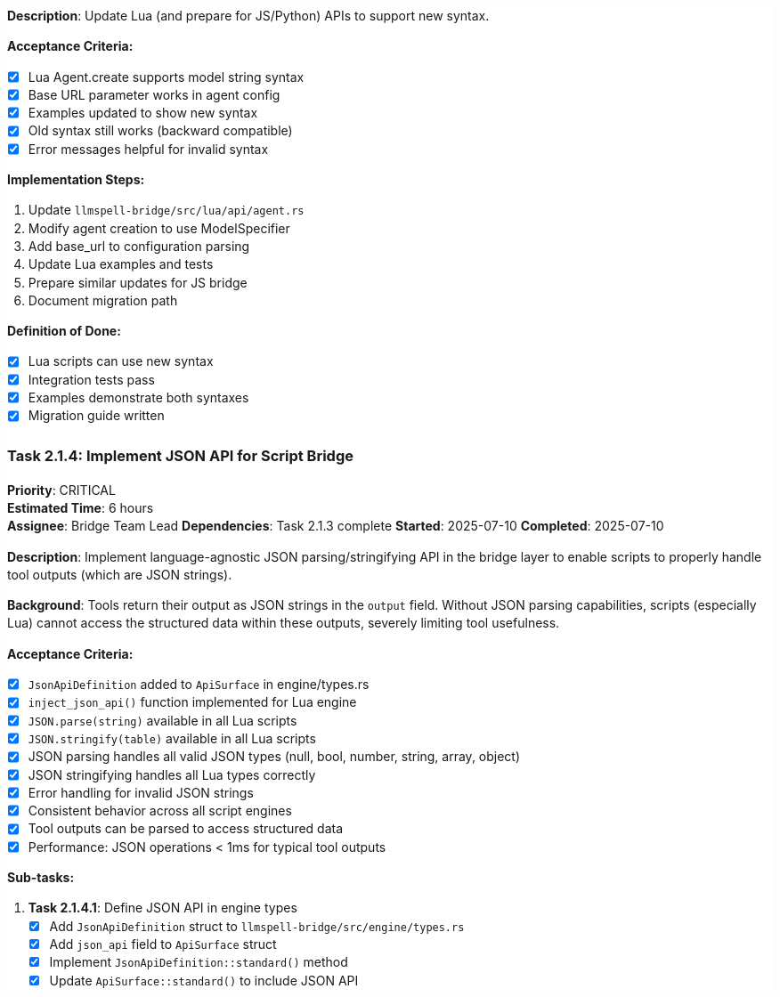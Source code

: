 **Description**: Update Lua (and prepare for JS/Python) APIs to support new syntax.

**Acceptance Criteria:**
- [x] Lua Agent.create supports model string syntax
- [x] Base URL parameter works in agent config
- [x] Examples updated to show new syntax
- [x] Old syntax still works (backward compatible)
- [x] Error messages helpful for invalid syntax

**Implementation Steps:**
1. Update `llmspell-bridge/src/lua/api/agent.rs`
2. Modify agent creation to use ModelSpecifier
3. Add base_url to configuration parsing
4. Update Lua examples and tests
5. Prepare similar updates for JS bridge
6. Document migration path

**Definition of Done:**
- [x] Lua scripts can use new syntax
- [x] Integration tests pass
- [x] Examples demonstrate both syntaxes
- [x] Migration guide written

### Task 2.1.4: Implement JSON API for Script Bridge
**Priority**: CRITICAL  
**Estimated Time**: 6 hours  
**Assignee**: Bridge Team Lead
**Dependencies**: Task 2.1.3 complete
**Started**: 2025-07-10
**Completed**: 2025-07-10

**Description**: Implement language-agnostic JSON parsing/stringifying API in the bridge layer to enable scripts to properly handle tool outputs (which are JSON strings).

**Background**: Tools return their output as JSON strings in the `output` field. Without JSON parsing capabilities, scripts (especially Lua) cannot access the structured data within these outputs, severely limiting tool usefulness.

**Acceptance Criteria:**
- [x] `JsonApiDefinition` added to `ApiSurface` in engine/types.rs
- [x] `inject_json_api()` function implemented for Lua engine
- [x] `JSON.parse(string)` available in all Lua scripts
- [x] `JSON.stringify(table)` available in all Lua scripts
- [x] JSON parsing handles all valid JSON types (null, bool, number, string, array, object)
- [x] JSON stringifying handles all Lua types correctly
- [x] Error handling for invalid JSON strings
- [x] Consistent behavior across all script engines
- [x] Tool outputs can be parsed to access structured data
- [x] Performance: JSON operations < 1ms for typical tool outputs

**Sub-tasks:**
1. **Task 2.1.4.1**: Define JSON API in engine types
   - [x] Add `JsonApiDefinition` struct to `llmspell-bridge/src/engine/types.rs`
   - [x] Add `json_api` field to `ApiSurface` struct
   - [x] Implement `JsonApiDefinition::standard()` method
   - [x] Update `ApiSurface::standard()` to include JSON API

